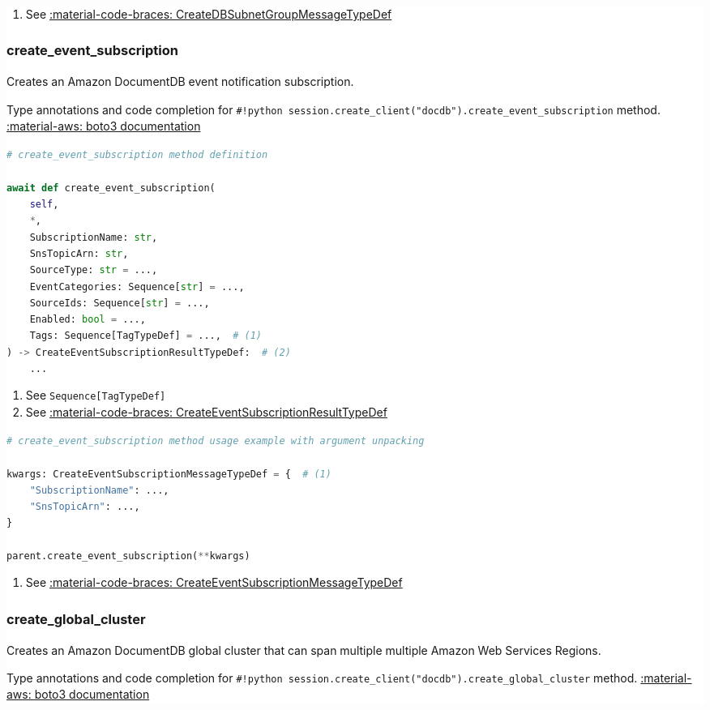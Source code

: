 1. See [:material-code-braces: CreateDBSubnetGroupMessageTypeDef](./type_defs.md#createdbsubnetgroupmessagetypedef)

### create\_event\_subscription

Creates an Amazon DocumentDB event notification subscription.

Type annotations and code completion for `#!python session.create_client("docdb").create_event_subscription` method.
[:material-aws: boto3 documentation](https://boto3.amazonaws.com/v1/documentation/api/latest/reference/services/docdb/client/create_event_subscription.html)

```python
# create_event_subscription method definition

await def create_event_subscription(
    self,
    *,
    SubscriptionName: str,
    SnsTopicArn: str,
    SourceType: str = ...,
    EventCategories: Sequence[str] = ...,
    SourceIds: Sequence[str] = ...,
    Enabled: bool = ...,
    Tags: Sequence[TagTypeDef] = ...,  # (1)
) -> CreateEventSubscriptionResultTypeDef:  # (2)
    ...
```

1. See `Sequence[TagTypeDef]`
2. See [:material-code-braces: CreateEventSubscriptionResultTypeDef](./type_defs.md#createeventsubscriptionresulttypedef)


```python
# create_event_subscription method usage example with argument unpacking

kwargs: CreateEventSubscriptionMessageTypeDef = {  # (1)
    "SubscriptionName": ...,
    "SnsTopicArn": ...,
}

parent.create_event_subscription(**kwargs)
```

1. See [:material-code-braces: CreateEventSubscriptionMessageTypeDef](./type_defs.md#createeventsubscriptionmessagetypedef)

### create\_global\_cluster

Creates an Amazon DocumentDB global cluster that can span multiple multiple
Amazon Web Services Regions.

Type annotations and code completion for `#!python session.create_client("docdb").create_global_cluster` method.
[:material-aws: boto3 documentation](https://boto3.amazonaws.com/v1/documentation/api/latest/reference/services/docdb/client/create_global_cluster.html)
